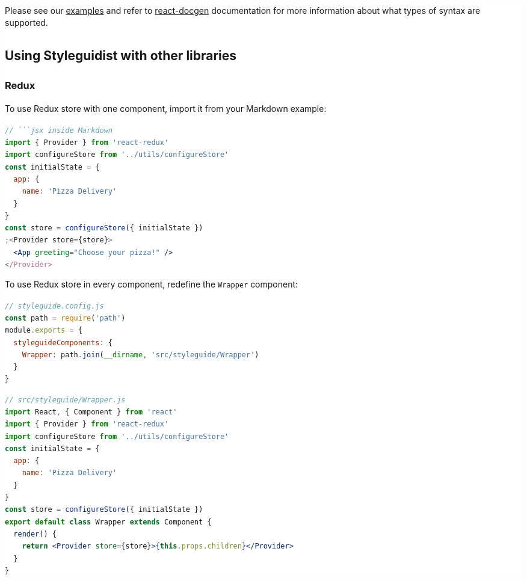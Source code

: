 Please see our [examples](https://github.com/styleguidist/react-styleguidist/tree/master/examples) and refer to [react-docgen](https://github.com/reactjs/react-docgen) documentation for more information about what types of syntax are supported.

## Using Styleguidist with other libraries

### Redux

To use Redux store with one component, import it from your Markdown example:

````jsx
// ```jsx inside Markdown
import { Provider } from 'react-redux'
import configureStore from '../utils/configureStore'
const initialState = {
  app: {
    name: 'Pizza Delivery'
  }
}
const store = configureStore({ initialState })
;<Provider store={store}>
  <App greeting="Choose your pizza!" />
</Provider>
````

To use Redux store in every component, redefine the `Wrapper` component:

```javascript
// styleguide.config.js
const path = require('path')
module.exports = {
  styleguideComponents: {
    Wrapper: path.join(__dirname, 'src/styleguide/Wrapper')
  }
}
```

```jsx
// src/styleguide/Wrapper.js
import React, { Component } from 'react'
import { Provider } from 'react-redux'
import configureStore from '../utils/configureStore'
const initialState = {
  app: {
    name: 'Pizza Delivery'
  }
}
const store = configureStore({ initialState })
export default class Wrapper extends Component {
  render() {
    return <Provider store={store}>{this.props.children}</Provider>
  }
}
```
